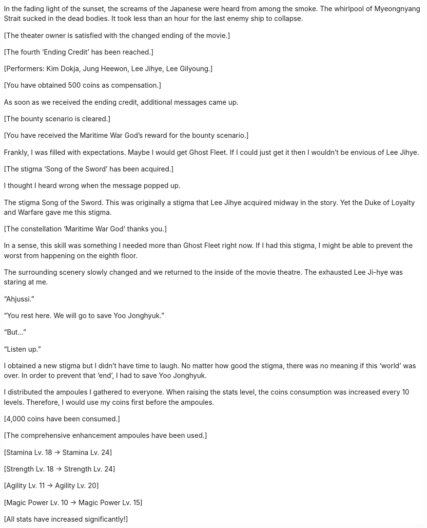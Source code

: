 In the fading light of the sunset, the screams of the Japanese were heard from among the smoke. The whirlpool of Myeongnyang Strait sucked in the dead bodies. It took less than an hour for the last enemy ship to collapse.

[The theater owner is satisfied with the changed ending of the movie.]

[The fourth ‘Ending Credit’ has been reached.]

[Performers: Kim Dokja, Jung Heewon, Lee Jihye, Lee Gilyoung.]

[You have obtained 500 coins as compensation.]

As soon as we received the ending credit, additional messages came up.

[The bounty scenario is cleared.]

[You have received the Maritime War God’s reward for the bounty scenario.]

Frankly, I was filled with expectations. Maybe I would get Ghost Fleet. If I could just get it then I wouldn’t be envious of Lee Jihye.

[The stigma ‘Song of the Sword’ has been acquired.]

I thought I heard wrong when the message popped up.

The stigma Song of the Sword. This was originally a stigma that Lee Jihye acquired midway in the story. Yet the Duke of Loyalty and Warfare gave me this stigma.

[The constellation ‘Maritime War God’ thanks you.]

In a sense, this skill was something I needed more than Ghost Fleet right now. If I had this stigma, I might be able to prevent the worst from happening on the eighth floor.

The surrounding scenery slowly changed and we returned to the inside of the movie theatre. The exhausted Lee Ji-hye was staring at me.

“Ahjussi.”

“You rest here. We will go to save Yoo Jonghyuk.”

“But…”

“Listen up.”

I obtained a new stigma but I didn’t have time to laugh. No matter how good the stigma, there was no meaning if this ‘world’ was over. In order to prevent that ‘end’, I had to save Yoo Jonghyuk.

I distributed the ampoules I gathered to everyone. When raising the stats level, the coins consumption was increased every 10 levels. Therefore, I would use my coins first before the ampoules.

[4,000 coins have been consumed.]

[The comprehensive enhancement ampoules have been used.]

[Stamina Lv. 18 -> Stamina Lv. 24]

[Strength Lv. 18 -> Strength Lv. 24]

[Agility Lv. 11 -> Agility Lv. 20]

[Magic Power Lv. 10 -> Magic Power Lv. 15]

[All stats have increased significantly!]
